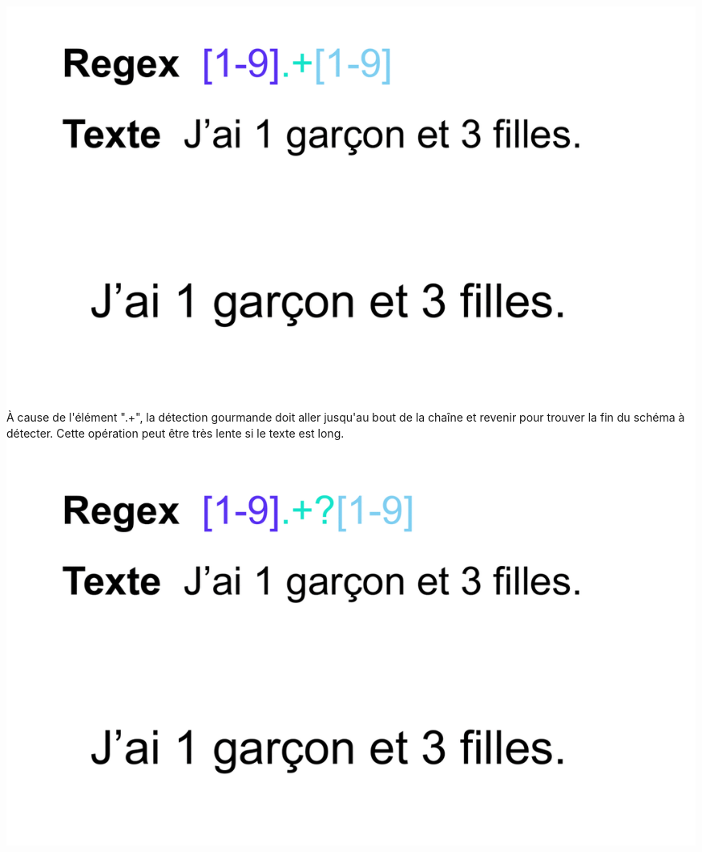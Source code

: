 <img src="pictures/greedy.gif">

À cause de l'élément ".+", la détection gourmande doit aller jusqu'au bout de la chaîne et revenir pour trouver la fin du schéma à détecter. Cette opération peut être très lente si le texte est long.

<img src="pictures/lazy.gif">
